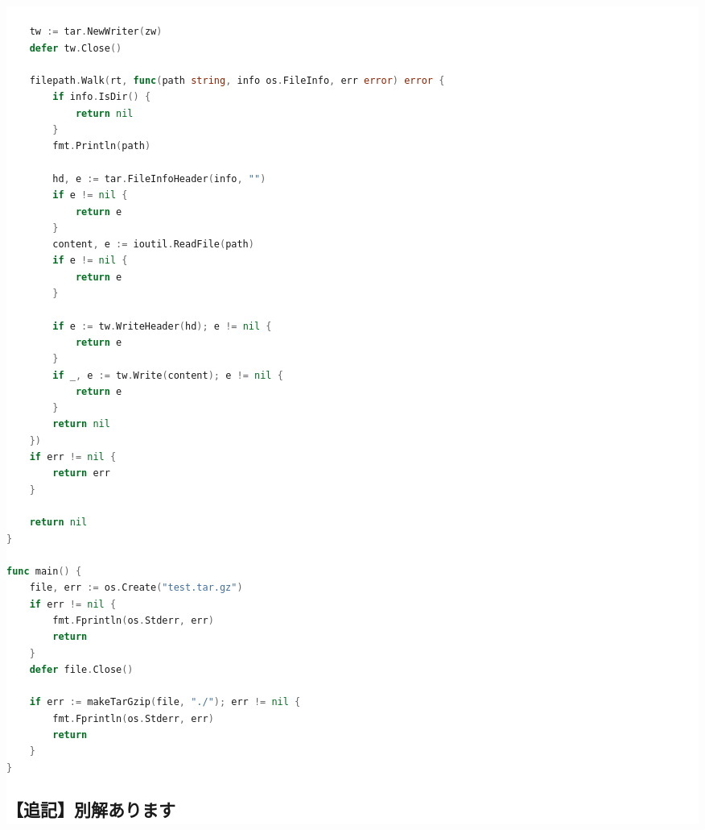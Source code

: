```go

    tw := tar.NewWriter(zw)
    defer tw.Close()

    filepath.Walk(rt, func(path string, info os.FileInfo, err error) error {
        if info.IsDir() {
            return nil
        }
        fmt.Println(path)

        hd, e := tar.FileInfoHeader(info, "")
        if e != nil {
            return e
        }
        content, e := ioutil.ReadFile(path)
        if e != nil {
            return e
        }

        if e := tw.WriteHeader(hd); e != nil {
            return e
        }
        if _, e := tw.Write(content); e != nil {
            return e
        }
        return nil
    })
    if err != nil {
        return err
    }

    return nil
}

func main() {
    file, err := os.Create("test.tar.gz")
    if err != nil {
        fmt.Fprintln(os.Stderr, err)
        return
    }
    defer file.Close()

    if err := makeTarGzip(file, "./"); err != nil {
        fmt.Fprintln(os.Stderr, err)
        return
    }
}
```

## 【追記】別解あります
